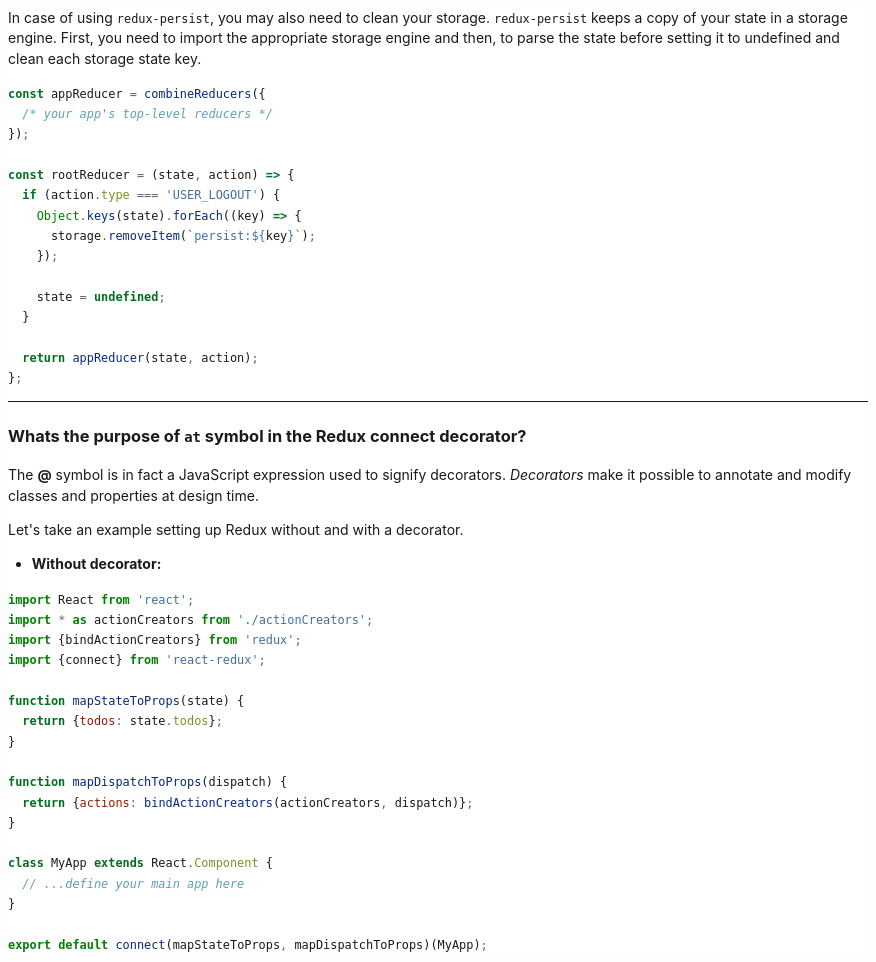 In case of using `redux-persist`, you may also need to clean your storage. `redux-persist` keeps a copy of your state in a storage engine. First, you need to import the appropriate storage engine and then, to parse the state before setting it to undefined and clean each storage state key.

```javascript
const appReducer = combineReducers({
  /* your app's top-level reducers */
});

const rootReducer = (state, action) => {
  if (action.type === 'USER_LOGOUT') {
    Object.keys(state).forEach((key) => {
      storage.removeItem(`persist:${key}`);
    });

    state = undefined;
  }

  return appReducer(state, action);
};
```

---

### Whats the purpose of `at` symbol in the Redux connect decorator?

The **@** symbol is in fact a JavaScript expression used to signify decorators. _Decorators_ make it possible to annotate and modify classes and properties at design time.

Let's take an example setting up Redux without and with a decorator.

- **Without decorator:**

```javascript
import React from 'react';
import * as actionCreators from './actionCreators';
import {bindActionCreators} from 'redux';
import {connect} from 'react-redux';

function mapStateToProps(state) {
  return {todos: state.todos};
}

function mapDispatchToProps(dispatch) {
  return {actions: bindActionCreators(actionCreators, dispatch)};
}

class MyApp extends React.Component {
  // ...define your main app here
}

export default connect(mapStateToProps, mapDispatchToProps)(MyApp);
```
